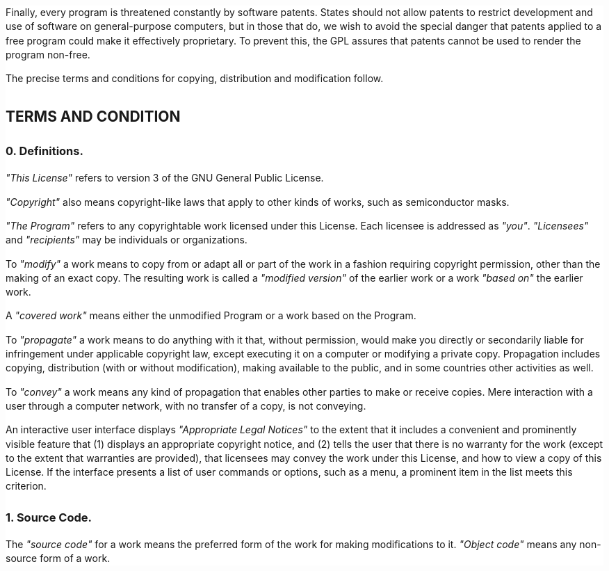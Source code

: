 Finally, every program is threatened constantly by software patents. States 
should not allow patents to restrict development and use of software on 
general-purpose computers, but in those that do, we wish to avoid the special 
danger that patents applied to a free program could make it effectively 
proprietary. To prevent this, the GPL assures that patents cannot be used to 
render the program non-free.

The precise terms and conditions for copying, distribution and modification 
follow.

## TERMS AND CONDITION

### 0. Definitions.

_"This License"_ refers to version 3 of the GNU General Public License.

_"Copyright"_ also means copyright-like laws that apply to other kinds of 
works, such as semiconductor masks.

_"The Program"_ refers to any copyrightable work licensed under this License. 
Each licensee is addressed as _"you"_. _"Licensees"_ and _"recipients"_ may be 
individuals or organizations.

To _"modify"_ a work means to copy from or adapt all or part of the work in a 
fashion requiring copyright permission, other than the making of an exact 
copy. The resulting work is called a _"modified version"_ of the earlier work 
or a work _"based on"_ the earlier work.

A _"covered work"_ means either the unmodified Program or a work based on the 
Program.

To _"propagate"_ a work means to do anything with it that, without permission, 
would make you directly or secondarily liable for infringement under 
applicable copyright law, except executing it on a computer or modifying a 
private copy. Propagation includes copying, distribution (with or without 
modification), making available to the public, and in some countries other 
activities as well.

To _"convey"_ a work means any kind of propagation that enables other parties 
to make or receive copies. Mere interaction with a user through a computer 
network, with no transfer of a copy, is not conveying.

An interactive user interface displays _"Appropriate Legal Notices"_ to the 
extent that it includes a convenient and prominently visible feature that 
(1) displays an appropriate copyright notice, and (2) tells the user that 
there is no warranty for the work (except to the extent that warranties are 
provided), that licensees may convey the work under this License, and how to 
view a copy of this License. If the interface presents a list of user 
commands or options, such as a menu, a prominent item in the list meets this 
criterion.

### 1. Source Code.

The _"source code"_ for a work means the preferred form of the work for making 
modifications to it. _"Object code"_ means any non-source form of a work.
